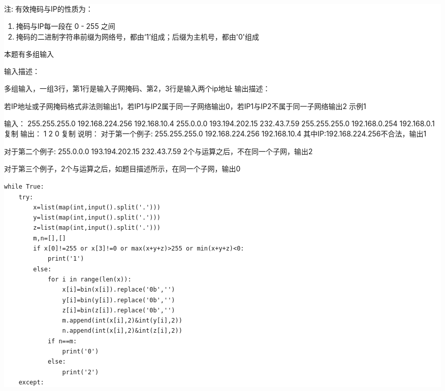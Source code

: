 注:
有效掩码与IP的性质为：
1. 掩码与IP每一段在 0 - 255 之间
2. 掩码的二进制字符串前缀为网络号，都由‘1’组成；后缀为主机号，都由'0'组成

本题有多组输入

输入描述：

多组输入，一组3行，第1行是输入子网掩码、第2，3行是输入两个ip地址
输出描述：

若IP地址或子网掩码格式非法则输出1，若IP1与IP2属于同一子网络输出0，若IP1与IP2不属于同一子网络输出2
示例1

输入：
255.255.255.0
192.168.224.256
192.168.10.4
255.0.0.0
193.194.202.15
232.43.7.59
255.255.255.0
192.168.0.254
192.168.0.1
复制
输出：
1
2
0
复制
说明：
对于第一个例子:
255.255.255.0
192.168.224.256
192.168.10.4
其中IP:192.168.224.256不合法，输出1

对于第二个例子:
255.0.0.0
193.194.202.15
232.43.7.59
2个与运算之后，不在同一个子网，输出2

对于第三个例子，2个与运算之后，如题目描述所示，在同一个子网，输出0

```python3
while True:
    try:
        x=list(map(int,input().split('.')))
        y=list(map(int,input().split('.')))
        z=list(map(int,input().split('.')))
        m,n=[],[]
        if x[0]!=255 or x[3]!=0 or max(x+y+z)>255 or min(x+y+z)<0:
            print('1')
        else:
            for i in range(len(x)):
                x[i]=bin(x[i]).replace('0b','')
                y[i]=bin(y[i]).replace('0b','')
                z[i]=bin(z[i]).replace('0b','')
                m.append(int(x[i],2)&int(y[i],2))
                n.append(int(x[i],2)&int(z[i],2))
            if n==m:
                print('0')
            else:
                print('2')
    except:
```
